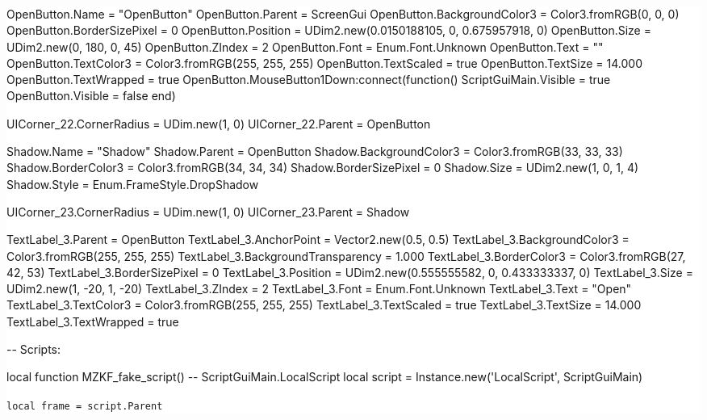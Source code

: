 OpenButton.Name = "OpenButton"
OpenButton.Parent = ScreenGui
OpenButton.BackgroundColor3 = Color3.fromRGB(0, 0, 0)
OpenButton.BorderSizePixel = 0
OpenButton.Position = UDim2.new(0.0150188105, 0, 0.675957918, 0)
OpenButton.Size = UDim2.new(0, 180, 0, 45)
OpenButton.ZIndex = 2
OpenButton.Font = Enum.Font.Unknown
OpenButton.Text = ""
OpenButton.TextColor3 = Color3.fromRGB(255, 255, 255)
OpenButton.TextScaled = true
OpenButton.TextSize = 14.000
OpenButton.TextWrapped = true
OpenButton.MouseButton1Down:connect(function()
	ScriptGuiMain.Visible = true
	OpenButton.Visible = false
end)

UICorner_22.CornerRadius = UDim.new(1, 0)
UICorner_22.Parent = OpenButton

Shadow.Name = "Shadow"
Shadow.Parent = OpenButton
Shadow.BackgroundColor3 = Color3.fromRGB(33, 33, 33)
Shadow.BorderColor3 = Color3.fromRGB(34, 34, 34)
Shadow.BorderSizePixel = 0
Shadow.Size = UDim2.new(1, 0, 1, 4)
Shadow.Style = Enum.FrameStyle.DropShadow

UICorner_23.CornerRadius = UDim.new(1, 0)
UICorner_23.Parent = Shadow

TextLabel_3.Parent = OpenButton
TextLabel_3.AnchorPoint = Vector2.new(0.5, 0.5)
TextLabel_3.BackgroundColor3 = Color3.fromRGB(255, 255, 255)
TextLabel_3.BackgroundTransparency = 1.000
TextLabel_3.BorderColor3 = Color3.fromRGB(27, 42, 53)
TextLabel_3.BorderSizePixel = 0
TextLabel_3.Position = UDim2.new(0.555555582, 0, 0.433333337, 0)
TextLabel_3.Size = UDim2.new(1, -20, 1, -20)
TextLabel_3.ZIndex = 2
TextLabel_3.Font = Enum.Font.Unknown
TextLabel_3.Text = "Open"
TextLabel_3.TextColor3 = Color3.fromRGB(255, 255, 255)
TextLabel_3.TextScaled = true
TextLabel_3.TextSize = 14.000
TextLabel_3.TextWrapped = true

-- Scripts:

local function MZKF_fake_script() -- ScriptGuiMain.LocalScript 
	local script = Instance.new('LocalScript', ScriptGuiMain)

	local frame = script.Parent
	